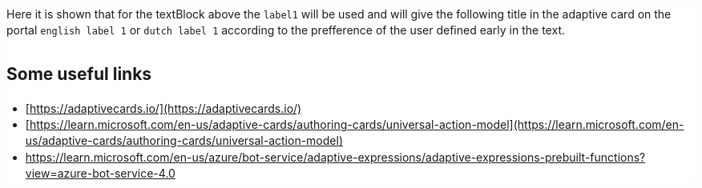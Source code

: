 Here it is shown that for the textBlock above the `label1` will be used and will give the following title in the adaptive card on the portal `english label 1` or `dutch label 1` according to the prefference of the user defined early in the text.

## Some useful links
- [https://adaptivecards.io/](https://adaptivecards.io/)
- [https://learn.microsoft.com/en-us/adaptive-cards/authoring-cards/universal-action-model](https://learn.microsoft.com/en-us/adaptive-cards/authoring-cards/universal-action-model)
- https://learn.microsoft.com/en-us/azure/bot-service/adaptive-expressions/adaptive-expressions-prebuilt-functions?view=azure-bot-service-4.0
